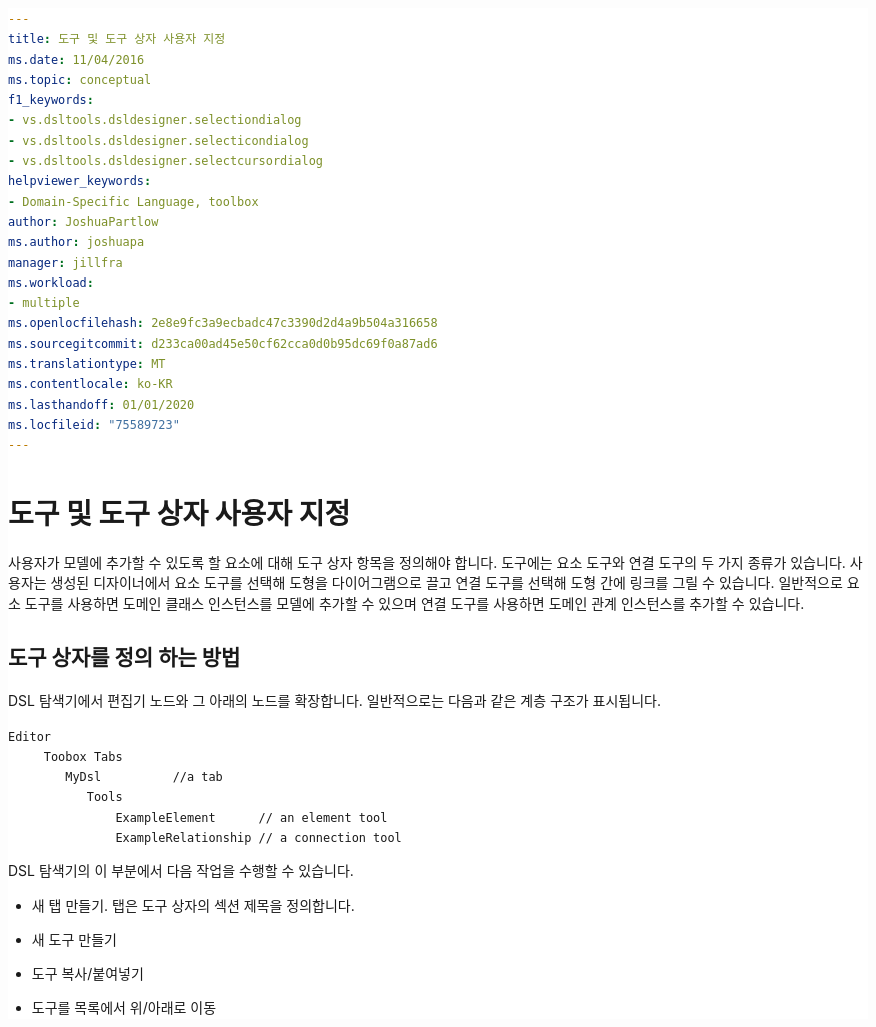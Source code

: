```yaml
---
title: 도구 및 도구 상자 사용자 지정
ms.date: 11/04/2016
ms.topic: conceptual
f1_keywords:
- vs.dsltools.dsldesigner.selectiondialog
- vs.dsltools.dsldesigner.selecticondialog
- vs.dsltools.dsldesigner.selectcursordialog
helpviewer_keywords:
- Domain-Specific Language, toolbox
author: JoshuaPartlow
ms.author: joshuapa
manager: jillfra
ms.workload:
- multiple
ms.openlocfilehash: 2e8e9fc3a9ecbadc47c3390d2d4a9b504a316658
ms.sourcegitcommit: d233ca00ad45e50cf62cca0d0b95dc69f0a87ad6
ms.translationtype: MT
ms.contentlocale: ko-KR
ms.lasthandoff: 01/01/2020
ms.locfileid: "75589723"
---
```

# <a name="customizing-tools-and-the-toolbox"></a>도구 및 도구 상자 사용자 지정

사용자가 모델에 추가할 수 있도록 할 요소에 대해 도구 상자 항목을 정의해야 합니다. 도구에는 요소 도구와 연결 도구의 두 가지 종류가 있습니다. 사용자는 생성된 디자이너에서 요소 도구를 선택해 도형을 다이어그램으로 끌고 연결 도구를 선택해 도형 간에 링크를 그릴 수 있습니다. 일반적으로 요소 도구를 사용하면 도메인 클래스 인스턴스를 모델에 추가할 수 있으며 연결 도구를 사용하면 도메인 관계 인스턴스를 추가할 수 있습니다.

## <a name="ToolboxDef"></a>도구 상자를 정의 하는 방법
 DSL 탐색기에서 편집기 노드와 그 아래의 노드를 확장합니다. 일반적으로는 다음과 같은 계층 구조가 표시됩니다.

```
Editor
     Toobox Tabs
        MyDsl          //a tab
           Tools
               ExampleElement      // an element tool
               ExampleRelationship // a connection tool
```

DSL 탐색기의 이 부분에서 다음 작업을 수행할 수 있습니다.

- 새 탭 만들기. 탭은 도구 상자의 섹션 제목을 정의합니다.

- 새 도구 만들기

- 도구 복사/붙여넣기

- 도구를 목록에서 위/아래로 이동
